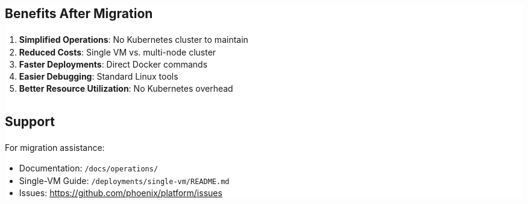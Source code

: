## Benefits After Migration

1. **Simplified Operations**: No Kubernetes cluster to maintain
2. **Reduced Costs**: Single VM vs. multi-node cluster
3. **Faster Deployments**: Direct Docker commands
4. **Easier Debugging**: Standard Linux tools
5. **Better Resource Utilization**: No Kubernetes overhead

## Support

For migration assistance:
- Documentation: `/docs/operations/`
- Single-VM Guide: `/deployments/single-vm/README.md`
- Issues: https://github.com/phoenix/platform/issues